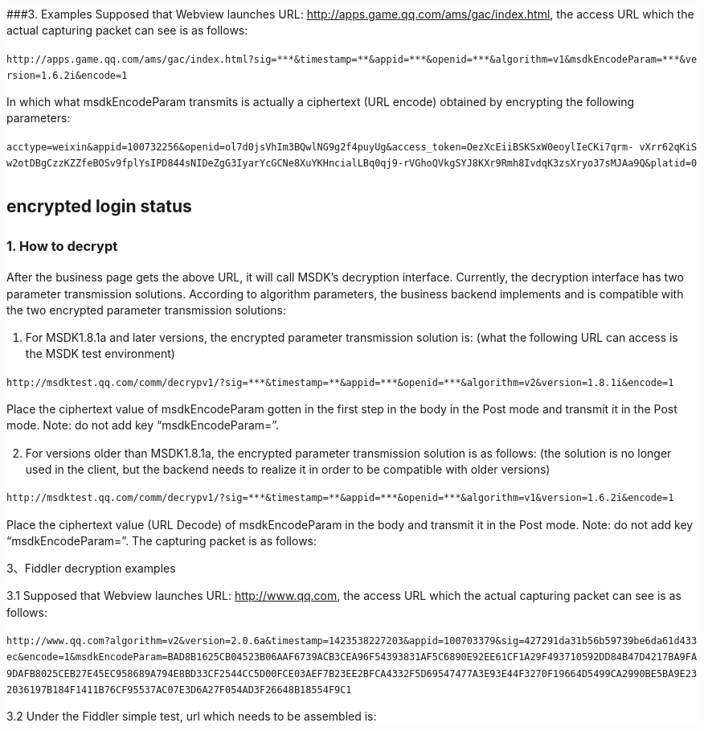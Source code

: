 
###3. Examples
Supposed that Webview launches URL: http://apps.game.qq.com/ams/gac/index.html, the access URL which the actual capturing packet can see is as follows:

`http://apps.game.qq.com/ams/gac/index.html?sig=***&timestamp=**&appid=***&openid=***&algorithm=v1&msdkEncodeParam=***&version=1.6.2i&encode=1`

In which what msdkEncodeParam transmits is actually a ciphertext (URL encode) obtained by encrypting the following parameters:

`acctype=weixin&appid=100732256&openid=ol7d0jsVhIm3BQwlNG9g2f4puyUg&access_token=OezXcEiiBSKSxW0eoylIeCKi7qrm-
vXrr62qKiSw2otDBgCzzKZZfeBOSv9fplYsIPD844sNIDeZgG3IyarYcGCNe8XuYKHncialLBq0qj9-rVGhoQVkgSYJ8KXr9Rmh8IvdqK3zsXryo37sMJAa9Q&platid=0`



encrypted login status
------
### 1. How to decrypt
After the business page gets the above URL, it will call MSDK’s decryption interface. Currently, the decryption interface has two parameter transmission solutions. According to algorithm parameters, the business backend implements and is compatible with the two encrypted parameter transmission solutions:

1. For MSDK1.8.1a and later versions, the encrypted parameter transmission solution is: (what the following URL can access is the MSDK test environment)

`http://msdktest.qq.com/comm/decrypv1/?sig=***&timestamp=**&appid=***&openid=***&algorithm=v2&version=1.8.1i&encode=1`

Place the ciphertext value of msdkEncodeParam gotten in the first step in the body in the Post mode and transmit it in the Post mode. Note: do not add key “msdkEncodeParam=”.

2. For versions older than MSDK1.8.1a, the encrypted parameter transmission solution is as follows: (the solution is no longer used in the client, but the backend needs to realize it in order to be compatible with older versions)

`http://msdktest.qq.com/comm/decrypv1/?sig=***&timestamp=**&appid=***&openid=***&algorithm=v1&version=1.6.2i&encode=1`
 
Place the ciphertext value (URL Decode) of msdkEncodeParam in the body and transmit it in the Post mode. Note: do not add key “msdkEncodeParam=”. The capturing packet is as follows:

3、Fiddler decryption examples

3.1 Supposed that Webview launches URL: http://www.qq.com, the access URL which the actual capturing packet can see is as follows:

    http://www.qq.com?algorithm=v2&version=2.0.6a&timestamp=1423538227203&appid=100703379&sig=427291da31b56b59739be6da61d433ec&encode=1&msdkEncodeParam=BAD8B1625CB04523B06AAF6739ACB3CEA96F54393831AF5C6890E92EE61CF1A29F493710592DD84B47D4217BA9FA9DAFB8025CEB27E45EC958689A794E8BD33CF2544CC5D00FCE03AEF7B23EE2BFCA4332F5D69547477A3E93E44F3270F19664D5499CA2990BE5BA9E232036197B184F1411B76CF95537AC07E3D6A27F054AD3F26648B18554F9C1

3.2 Under the Fiddler simple test, url which needs to be assembled is:
